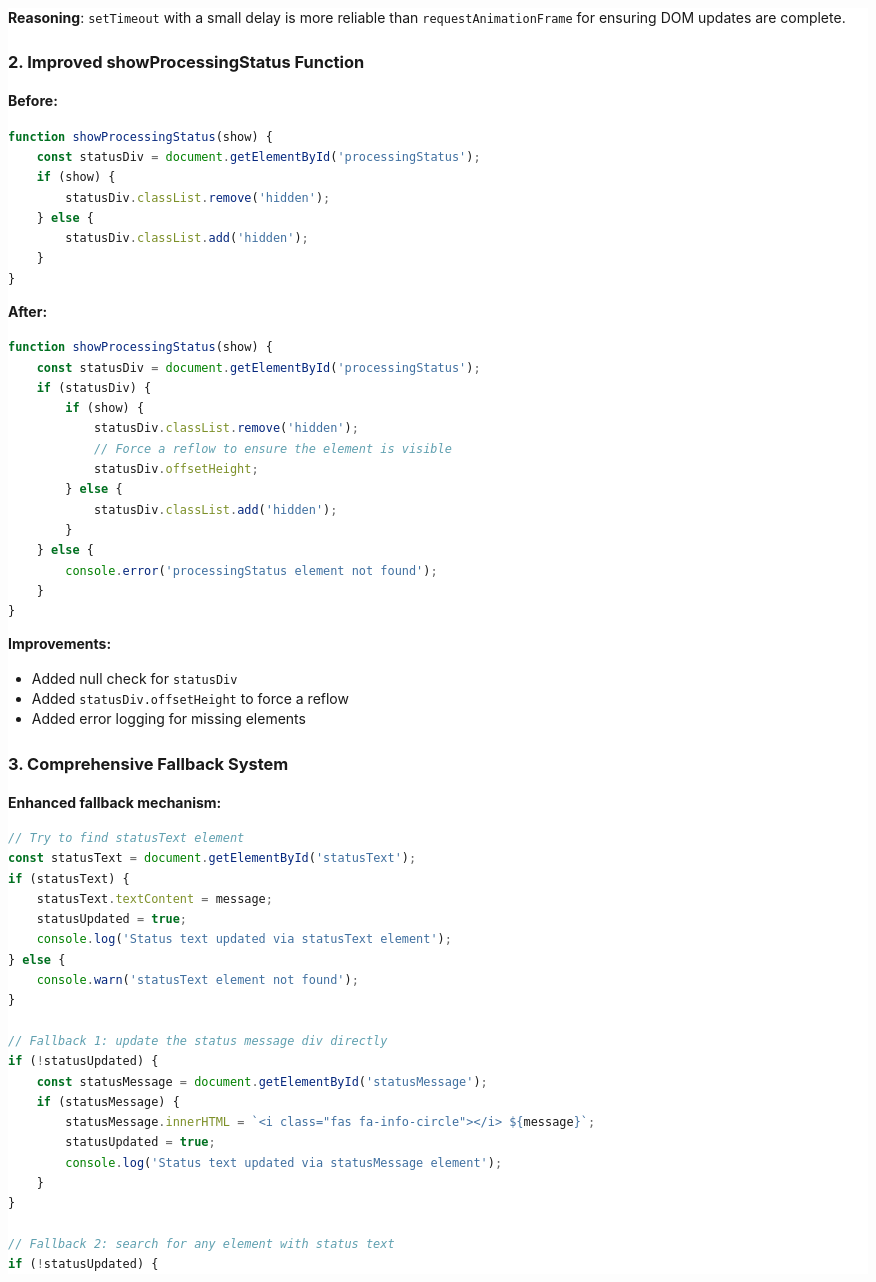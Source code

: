 **Reasoning**: `setTimeout` with a small delay is more reliable than `requestAnimationFrame` for ensuring DOM updates are complete.

### 2. Improved showProcessingStatus Function

**Before:**
```javascript
function showProcessingStatus(show) {
    const statusDiv = document.getElementById('processingStatus');
    if (show) {
        statusDiv.classList.remove('hidden');
    } else {
        statusDiv.classList.add('hidden');
    }
}
```

**After:**
```javascript
function showProcessingStatus(show) {
    const statusDiv = document.getElementById('processingStatus');
    if (statusDiv) {
        if (show) {
            statusDiv.classList.remove('hidden');
            // Force a reflow to ensure the element is visible
            statusDiv.offsetHeight;
        } else {
            statusDiv.classList.add('hidden');
        }
    } else {
        console.error('processingStatus element not found');
    }
}
```

**Improvements:**
- Added null check for `statusDiv`
- Added `statusDiv.offsetHeight` to force a reflow
- Added error logging for missing elements

### 3. Comprehensive Fallback System

**Enhanced fallback mechanism:**
```javascript
// Try to find statusText element
const statusText = document.getElementById('statusText');
if (statusText) {
    statusText.textContent = message;
    statusUpdated = true;
    console.log('Status text updated via statusText element');
} else {
    console.warn('statusText element not found');
}

// Fallback 1: update the status message div directly
if (!statusUpdated) {
    const statusMessage = document.getElementById('statusMessage');
    if (statusMessage) {
        statusMessage.innerHTML = `<i class="fas fa-info-circle"></i> ${message}`;
        statusUpdated = true;
        console.log('Status text updated via statusMessage element');
    }
}

// Fallback 2: search for any element with status text
if (!statusUpdated) {
```